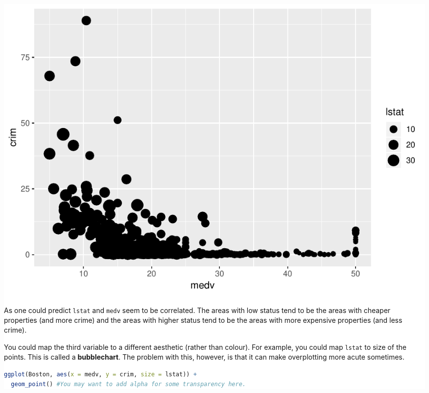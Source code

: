 ![](03-visualisation_files/figure-latex/unnamed-chunk-46-1.pdf) 

As one could predict `lstat` and `medv` seem to be correlated. The areas with low status tend to be the areas with cheaper properties (and more crime) and the areas with higher status tend to be the areas with more expensive properties (and less crime).

You could map the third variable to a different aesthetic (rather than colour). For example, you could map `lstat` to size of the points. This is called a **bubblechart**. The problem with this, however, is that it can make overplotting more acute sometimes.


```r
ggplot(Boston, aes(x = medv, y = crim, size = lstat)) +
  geom_point() #You may want to add alpha for some transparency here.
```
